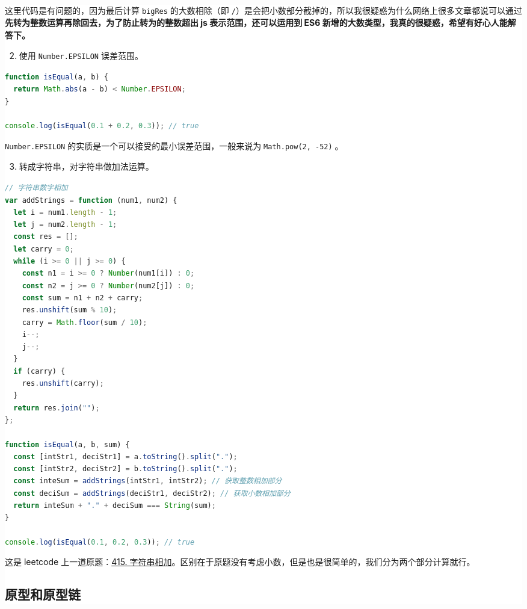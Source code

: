 这里代码是有问题的，因为最后计算 `bigRes` 的大数相除（即 `/`）是会把小数部分截掉的，所以我很疑惑为什么网络上很多文章都说可以通过**先转为整数运算再除回去，为了防止转为的整数超出 js 表示范围，还可以运用到 ES6 新增的大数类型，我真的很疑惑，希望有好心人能解答下。**

2.  使用 `Number.EPSILON` 误差范围。

```javascript
function isEqual(a, b) {
  return Math.abs(a - b) < Number.EPSILON;
}

console.log(isEqual(0.1 + 0.2, 0.3)); // true
```

`Number.EPSILON` 的实质是一个可以接受的最小误差范围，一般来说为 `Math.pow(2, -52)` 。 ​

3.  转成字符串，对字符串做加法运算。

```javascript
// 字符串数字相加
var addStrings = function (num1, num2) {
  let i = num1.length - 1;
  let j = num2.length - 1;
  const res = [];
  let carry = 0;
  while (i >= 0 || j >= 0) {
    const n1 = i >= 0 ? Number(num1[i]) : 0;
    const n2 = j >= 0 ? Number(num2[j]) : 0;
    const sum = n1 + n2 + carry;
    res.unshift(sum % 10);
    carry = Math.floor(sum / 10);
    i--;
    j--;
  }
  if (carry) {
    res.unshift(carry);
  }
  return res.join("");
};

function isEqual(a, b, sum) {
  const [intStr1, deciStr1] = a.toString().split(".");
  const [intStr2, deciStr2] = b.toString().split(".");
  const inteSum = addStrings(intStr1, intStr2); // 获取整数相加部分
  const deciSum = addStrings(deciStr1, deciStr2); // 获取小数相加部分
  return inteSum + "." + deciSum === String(sum);
}

console.log(isEqual(0.1, 0.2, 0.3)); // true
```

这是 leetcode 上一道原题：[415\. 字符串相加](https://leetcode-cn.com/problems/add-strings/ "https://leetcode-cn.com/problems/add-strings/")。区别在于原题没有考虑小数，但是也是很简单的，我们分为两个部分计算就行。


##  原型和原型链
